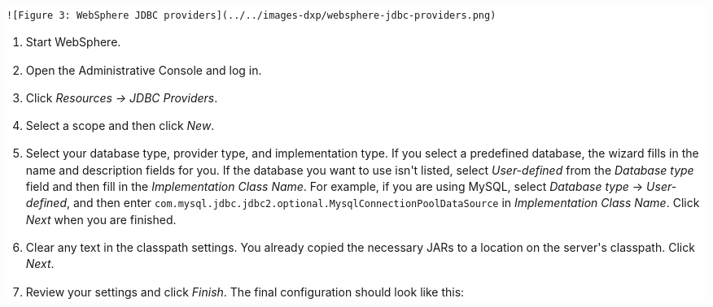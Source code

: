     ![Figure 3: WebSphere JDBC providers](../../images-dxp/websphere-jdbc-providers.png) 

1.  Start WebSphere. 

2.  Open the Administrative Console and log in. 

3.  Click *Resources &rarr; JDBC Providers*. 

4.  Select a scope and then click *New*. 

5.  Select your database type, provider type, and implementation type. If you 
    select a predefined database, the wizard fills in the name and description 
    fields for you. If the database you want to use isn't listed, select 
    *User-defined* from the *Database type* field and then fill in the 
    *Implementation Class Name*. For example, if you are using MySQL, select 
    *Database type* &rarr; *User-defined*, and then enter 
    `com.mysql.jdbc.jdbc2.optional.MysqlConnectionPoolDataSource` in 
    *Implementation Class Name*. Click *Next* when you are finished. 

6.  Clear any text in the classpath settings. You already copied the necessary 
    JARs to a location on the server's classpath. Click *Next*. 

7.  Review your settings and click *Finish*. The final configuration should look
    like this:
